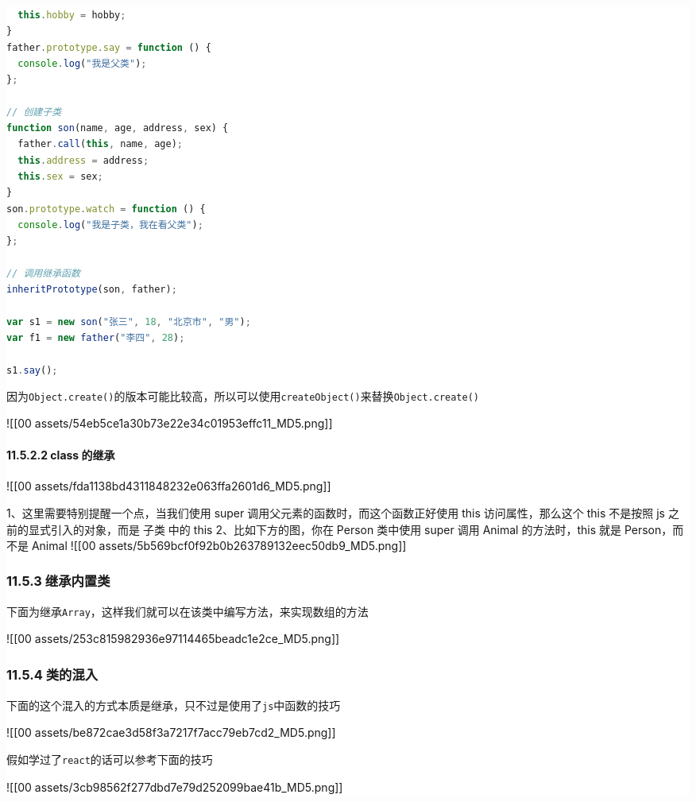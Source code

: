 ```javascript
  this.hobby = hobby;
}
father.prototype.say = function () {
  console.log("我是父类");
};

// 创建子类
function son(name, age, address, sex) {
  father.call(this, name, age);
  this.address = address;
  this.sex = sex;
}
son.prototype.watch = function () {
  console.log("我是子类，我在看父类");
};

// 调用继承函数
inheritPrototype(son, father);

var s1 = new son("张三", 18, "北京市", "男");
var f1 = new father("李四", 28);

s1.say();
```

因为`Object.create()`的版本可能比较高，所以可以使用`createObject()`来替换`Object.create()`

![[00 assets/54eb5ce1a30b73e22e34c01953effc11_MD5.png]]

#### 11.5.2.2 class 的继承

![[00 assets/fda1138bd4311848232e063ffa2601d6_MD5.png]]

1、这里需要特别提醒一个点，当我们使用 super 调用父元素的函数时，而这个函数正好使用 this 访问属性，那么这个 this 不是按照 js 之前的显式引入的对象，而是 子类 中的 this
2、比如下方的图，你在 Person 类中使用 super 调用 Animal 的方法时，this 就是 Person，而不是 Animal
![[00 assets/5b569bcf0f92b0b263789132eec50db9_MD5.png]]

### 11.5.3 继承内置类

下面为继承`Array`，这样我们就可以在该类中编写方法，来实现数组的方法

![[00 assets/253c815982936e97114465beadc1e2ce_MD5.png]]

### 11.5.4 类的混入

下面的这个混入的方式本质是继承，只不过是使用了`js`中函数的技巧

![[00 assets/be872cae3d58f3a7217f7acc79eb7cd2_MD5.png]]

假如学过了`react`的话可以参考下面的技巧

![[00 assets/3cb98562f277dbd7e79d252099bae41b_MD5.png]]
